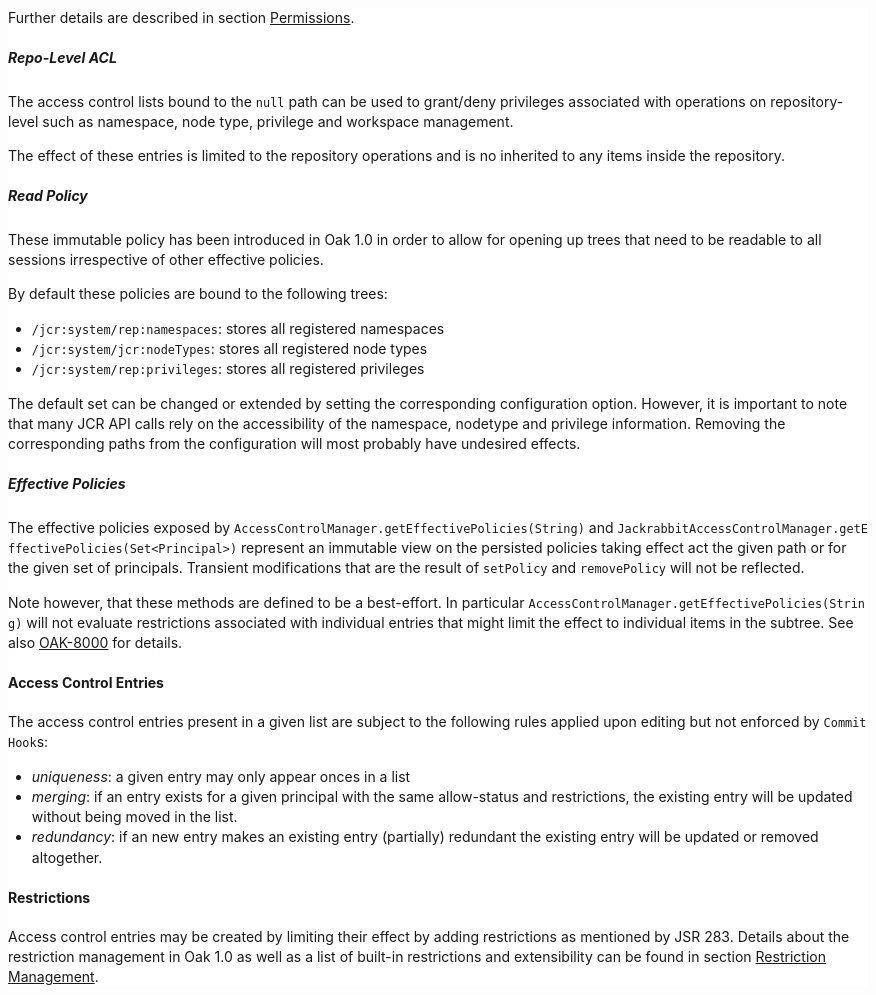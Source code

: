 Further details are described in section [Permissions](../permission.html).

##### Repo-Level ACL

The access control lists bound to the `null` path can be used to grant/deny privileges
associated with operations on repository-level such as namespace, node type, privilege
and workspace management.

The effect of these entries is limited to the repository operations and is
no inherited to any items inside the repository.

##### Read Policy

These immutable policy has been introduced in Oak 1.0 in order to allow for opening
up trees that need to be readable to all sessions irrespective of other effective
policies.

By default these policies are bound to the following trees:

- `/jcr:system/rep:namespaces`: stores all registered namespaces
- `/jcr:system/jcr:nodeTypes`: stores all registered node types
- `/jcr:system/rep:privileges`: stores all registered privileges

The default set can be changed or extended by setting the corresponding configuration
option. However, it is important to note that many JCR API calls rely on the
accessibility of the namespace, nodetype and privilege information. Removing the
corresponding paths from the configuration will most probably have undesired effects.

##### Effective Policies

The effective policies exposed by `AccessControlManager.getEffectivePolicies(String)` and 
`JackrabbitAccessControlManager.getEffectivePolicies(Set<Principal>)` represent an immutable view on the 
persisted policies taking effect act the given path or for the given set of principals. Transient 
modifications that are the result of `setPolicy` and `removePolicy` will not be reflected.

Note however, that these methods are defined to be a best-effort. In particular `AccessControlManager.getEffectivePolicies(String)`
will not evaluate restrictions associated with individual entries that might limit the effect to individual items in the subtree. 
See also [OAK-8000](https://issues.apache.org/jira/browse/OAK-8000) for details.

#### Access Control Entries

The access control entries present in a given list are subject to the following
rules applied upon editing but not enforced by `CommitHook`s:

- *uniqueness*: a given entry may only appear onces in a list
- *merging*: if an entry exists for a given principal with the same allow-status and restrictions, the existing entry will be updated without being moved in the list.
- *redundancy*: if an new entry makes an existing entry (partially) redundant the existing entry will be updated or removed altogether.

#### Restrictions

Access control entries may be created by limiting their effect by adding
restrictions as mentioned by JSR 283. Details about the restriction management
in Oak 1.0 as well as a list of built-in restrictions and extensibility can be
found in section [Restriction Management](../authorization/restriction.html).
